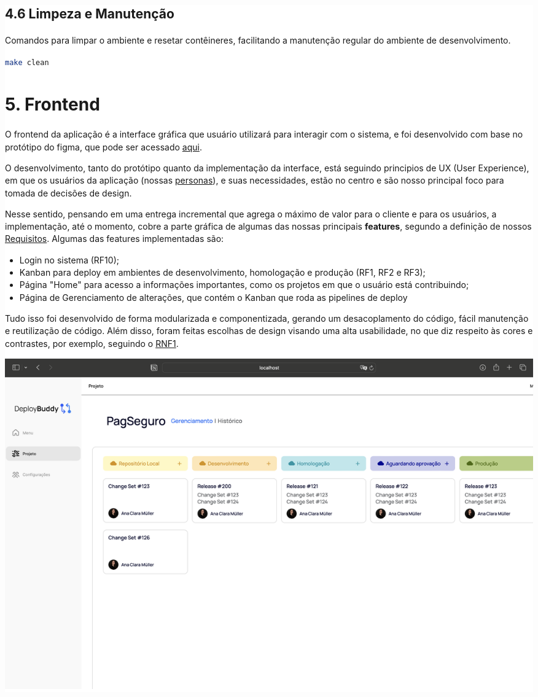 ## 4.6 Limpeza e Manutenção

Comandos para limpar o ambiente e resetar contêineres, facilitando a manutenção regular do ambiente de desenvolvimento.

```bash
make clean
```
# 5. Frontend
O frontend da aplicação é a interface gráfica que usuário utilizará para interagir com o sistema, e foi desenvolvido com base no protótipo do figma, que pode ser acessado [aqui](../docs/prototipacao.md).

O desenvolvimento, tanto do protótipo quanto da implementação da interface, está seguindo principios de UX (User Experience), em que os usuários da aplicação (nossas [personas](#31-personas)), e suas necessidades, estão no centro e são nosso principal foco para tomada de decisões de design. 

Nesse sentido, pensando em uma entrega incremental que agrega o máximo de valor para o cliente e para os usuários, a implementação, até o momento, cobre a parte gráfica de algumas das nossas principais <b>features</b>, segundo a definição de nossos [Requisitos](../docs/requisitos.md/#requisitos-funcionais). Algumas das features implementadas são:
- Login no sistema (RF10);
- Kanban para deploy em ambientes de desenvolvimento, homologação e produção (RF1, RF2 e RF3);
- Página "Home" para acesso a informações importantes, como os projetos em que o usuário está contribuindo;
- Página de Gerenciamento de alterações, que contém o Kanban que roda as pipelines de deploy

Tudo isso foi desenvolvido de forma modularizada e componentizada, gerando um desacoplamento do código, fácil manutenção e reutilização de código. Além disso, foram feitas escolhas de design visando uma alta usabilidade, no que diz respeito às cores e contrastes, por exemplo, seguindo o [RNF1](../docs/requisitos.md/#tabela-de-requisitos-não-funcionais).

![kanban](../docs/assets/kanban-front.png)
